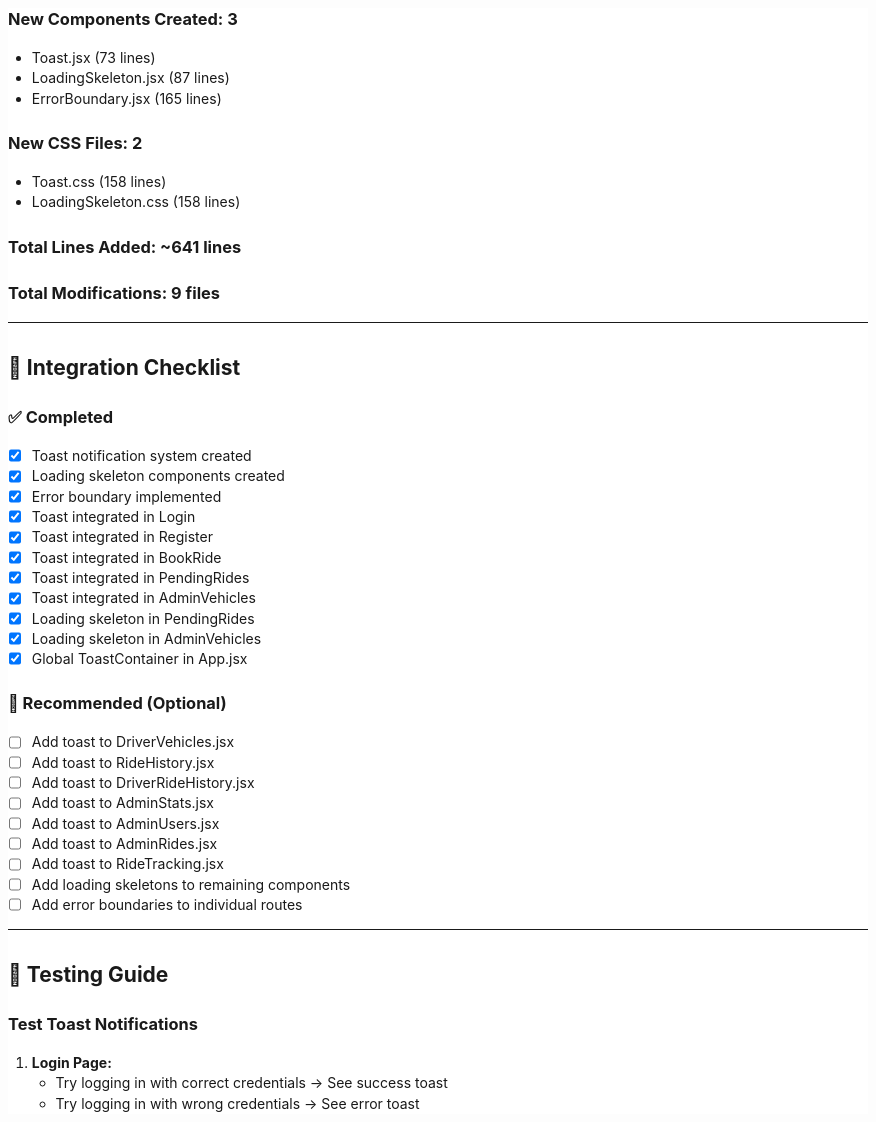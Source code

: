 ### New Components Created: 3
- Toast.jsx (73 lines)
- LoadingSkeleton.jsx (87 lines)
- ErrorBoundary.jsx (165 lines)

### New CSS Files: 2
- Toast.css (158 lines)
- LoadingSkeleton.css (158 lines)

### Total Lines Added: ~641 lines
### Total Modifications: 9 files

---

## 🎯 Integration Checklist

### ✅ Completed
- [x] Toast notification system created
- [x] Loading skeleton components created
- [x] Error boundary implemented
- [x] Toast integrated in Login
- [x] Toast integrated in Register
- [x] Toast integrated in BookRide
- [x] Toast integrated in PendingRides
- [x] Toast integrated in AdminVehicles
- [x] Loading skeleton in PendingRides
- [x] Loading skeleton in AdminVehicles
- [x] Global ToastContainer in App.jsx

### 🔄 Recommended (Optional)
- [ ] Add toast to DriverVehicles.jsx
- [ ] Add toast to RideHistory.jsx
- [ ] Add toast to DriverRideHistory.jsx
- [ ] Add toast to AdminStats.jsx
- [ ] Add toast to AdminUsers.jsx
- [ ] Add toast to AdminRides.jsx
- [ ] Add toast to RideTracking.jsx
- [ ] Add loading skeletons to remaining components
- [ ] Add error boundaries to individual routes

---

## 🧪 Testing Guide

### Test Toast Notifications

1. **Login Page:**
   - Try logging in with correct credentials → See success toast
   - Try logging in with wrong credentials → See error toast
